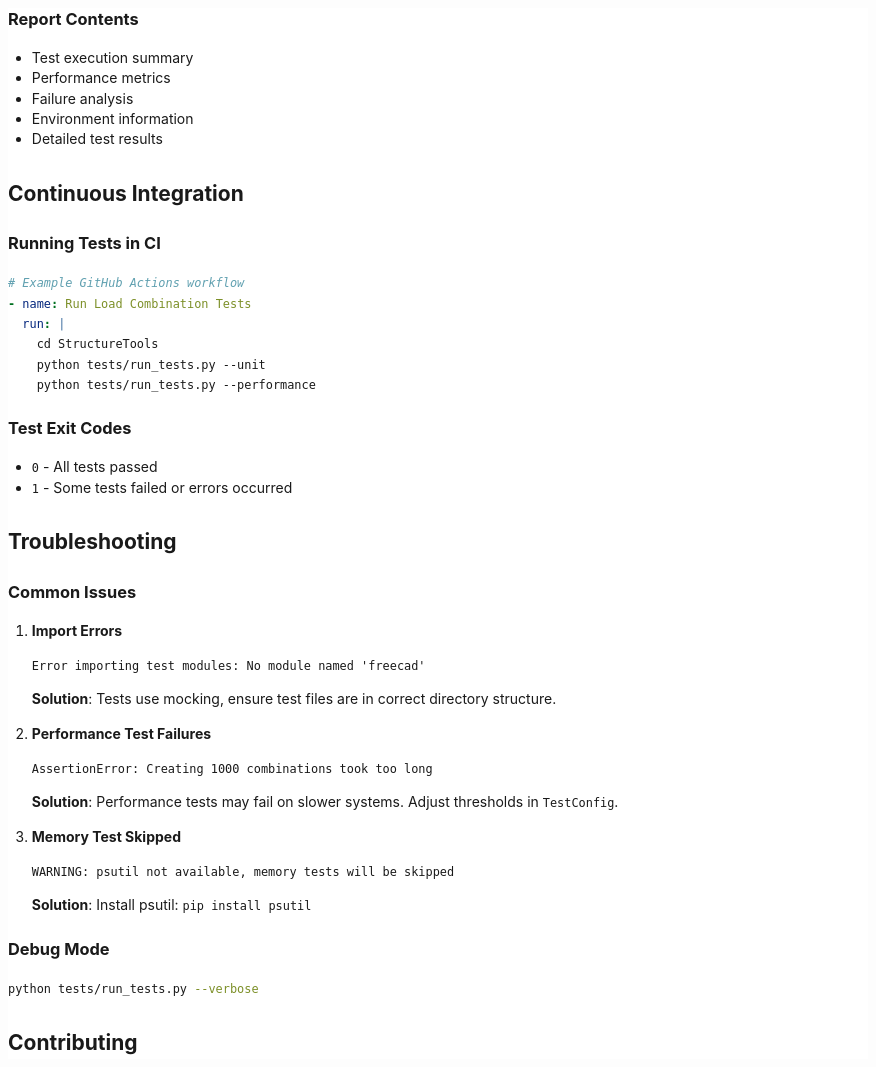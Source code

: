 ### Report Contents
- Test execution summary
- Performance metrics
- Failure analysis
- Environment information
- Detailed test results

## Continuous Integration

### Running Tests in CI
```yaml
# Example GitHub Actions workflow
- name: Run Load Combination Tests
  run: |
    cd StructureTools
    python tests/run_tests.py --unit
    python tests/run_tests.py --performance
```

### Test Exit Codes
- `0` - All tests passed
- `1` - Some tests failed or errors occurred

## Troubleshooting

### Common Issues

1. **Import Errors**
   ```
   Error importing test modules: No module named 'freecad'
   ```
   **Solution**: Tests use mocking, ensure test files are in correct directory structure.

2. **Performance Test Failures**
   ```
   AssertionError: Creating 1000 combinations took too long
   ```
   **Solution**: Performance tests may fail on slower systems. Adjust thresholds in `TestConfig`.

3. **Memory Test Skipped**
   ```
   WARNING: psutil not available, memory tests will be skipped
   ```
   **Solution**: Install psutil: `pip install psutil`

### Debug Mode
```bash
python tests/run_tests.py --verbose
```

## Contributing
